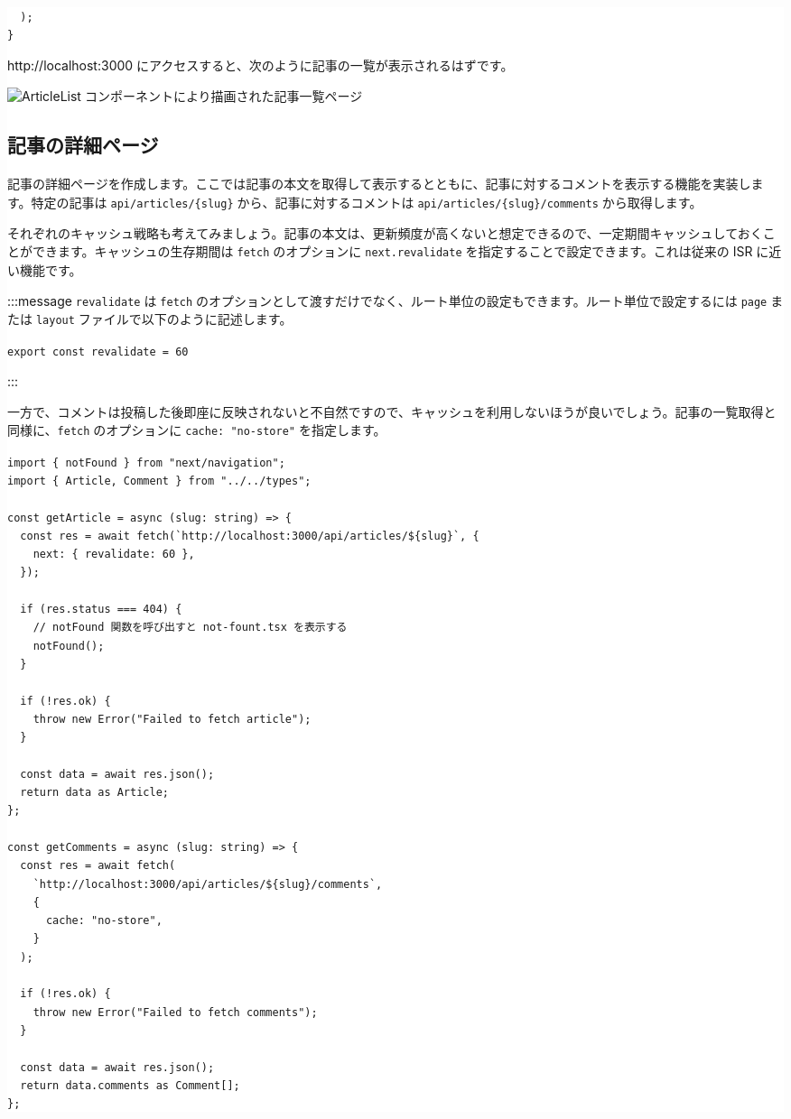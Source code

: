 ```tsx:app/page.tsx
  );
}
```

http://localhost:3000 にアクセスすると、次のように記事の一覧が表示されるはずです。

![ArticleList コンポーネントにより描画された記事一覧ページ](https://storage.googleapis.com/zenn-user-upload/2dc15fda846f-20230114.png)

## 記事の詳細ページ

記事の詳細ページを作成します。ここでは記事の本文を取得して表示するとともに、記事に対するコメントを表示する機能を実装します。特定の記事は `api/articles/{slug}` から、記事に対するコメントは `api/articles/{slug}/comments` から取得します。

それぞれのキャッシュ戦略も考えてみましょう。記事の本文は、更新頻度が高くないと想定できるので、一定期間キャッシュしておくことができます。キャッシュの生存期間は `fetch` のオプションに `next.revalidate` を指定することで設定できます。これは従来の ISR に近い機能です。

:::message
`revalidate` は `fetch` のオプションとして渡すだけでなく、ルート単位の設定もできます。ルート単位で設定するには `page` または `layout` ファイルで以下のように記述します。

```tsx
export const revalidate = 60
```
:::

一方で、コメントは投稿した後即座に反映されないと不自然ですので、キャッシュを利用しないほうが良いでしょう。記事の一覧取得と同様に、`fetch` のオプションに `cache: "no-store"` を指定します。

```tsx:app/pages/articles/[slug].tsx
import { notFound } from "next/navigation";
import { Article, Comment } from "../../types";

const getArticle = async (slug: string) => {
  const res = await fetch(`http://localhost:3000/api/articles/${slug}`, {
    next: { revalidate: 60 },
  });

  if (res.status === 404) {
    // notFound 関数を呼び出すと not-fount.tsx を表示する
    notFound();
  }

  if (!res.ok) {
    throw new Error("Failed to fetch article");
  }

  const data = await res.json();
  return data as Article;
};

const getComments = async (slug: string) => {
  const res = await fetch(
    `http://localhost:3000/api/articles/${slug}/comments`,
    {
      cache: "no-store",
    }
  );

  if (!res.ok) {
    throw new Error("Failed to fetch comments");
  }

  const data = await res.json();
  return data.comments as Comment[];
};
```
